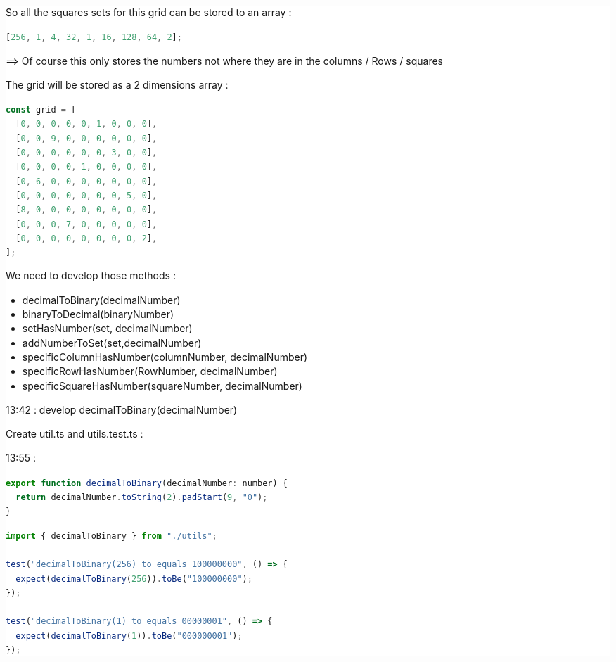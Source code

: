 So all the squares sets for this grid can be stored to an array :

```javascript
[256, 1, 4, 32, 1, 16, 128, 64, 2];
```

==> Of course this only stores the numbers not where they are in the columns / Rows / squares

The grid will be stored as a 2 dimensions array :

```javascript
const grid = [
  [0, 0, 0, 0, 0, 1, 0, 0, 0],
  [0, 0, 9, 0, 0, 0, 0, 0, 0],
  [0, 0, 0, 0, 0, 0, 3, 0, 0],
  [0, 0, 0, 0, 1, 0, 0, 0, 0],
  [0, 6, 0, 0, 0, 0, 0, 0, 0],
  [0, 0, 0, 0, 0, 0, 0, 5, 0],
  [8, 0, 0, 0, 0, 0, 0, 0, 0],
  [0, 0, 0, 7, 0, 0, 0, 0, 0],
  [0, 0, 0, 0, 0, 0, 0, 0, 2],
];
```

We need to develop those methods :

- decimalToBinary(decimalNumber)
- binaryToDecimal(binaryNumber)
- setHasNumber(set, decimalNumber)
- addNumberToSet(set,decimalNumber)
- specificColumnHasNumber(columnNumber, decimalNumber)
- specificRowHasNumber(RowNumber, decimalNumber)
- specificSquareHasNumber(squareNumber, decimalNumber)

13:42 : develop decimalToBinary(decimalNumber)

Create util.ts and utils.test.ts :

13:55 :

```javascript
export function decimalToBinary(decimalNumber: number) {
  return decimalNumber.toString(2).padStart(9, "0");
}
```

```javascript
import { decimalToBinary } from "./utils";

test("decimalToBinary(256) to equals 100000000", () => {
  expect(decimalToBinary(256)).toBe("100000000");
});

test("decimalToBinary(1) to equals 00000001", () => {
  expect(decimalToBinary(1)).toBe("000000001");
});
```
